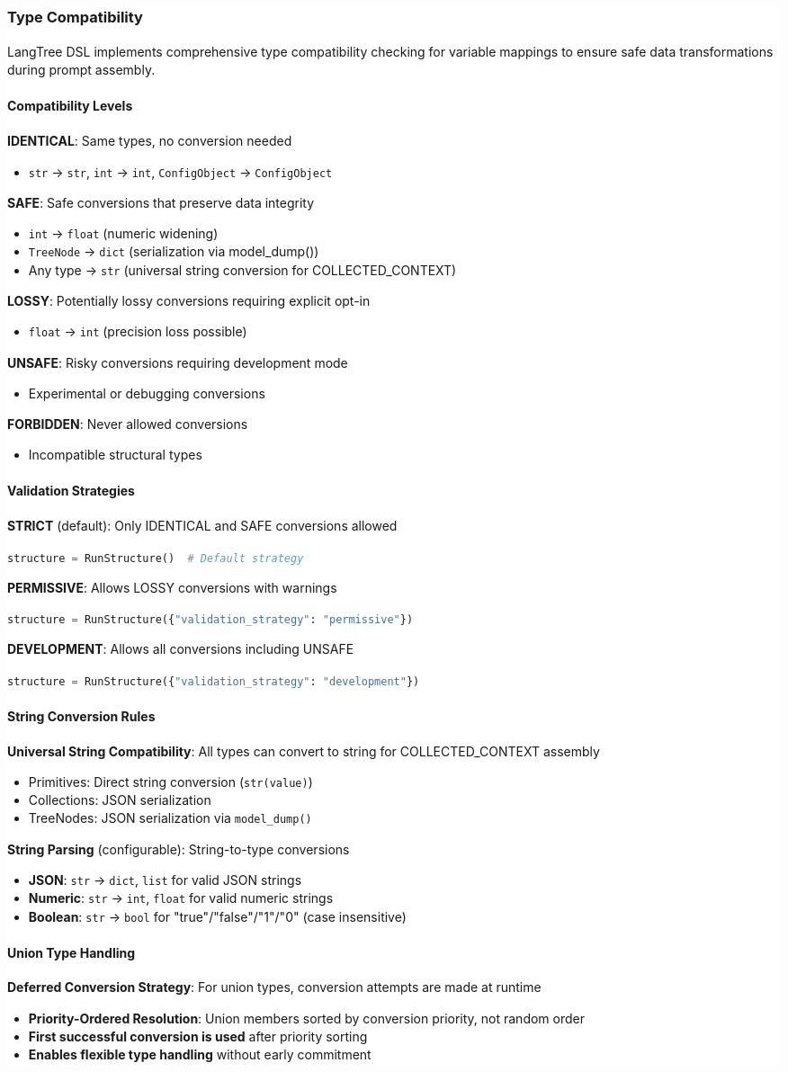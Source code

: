 ### Type Compatibility

LangTree DSL implements comprehensive type compatibility checking for variable mappings to ensure safe data transformations during prompt assembly.

#### Compatibility Levels

**IDENTICAL**: Same types, no conversion needed
- `str` → `str`, `int` → `int`, `ConfigObject` → `ConfigObject`

**SAFE**: Safe conversions that preserve data integrity
- `int` → `float` (numeric widening)
- `TreeNode` → `dict` (serialization via model_dump())
- Any type → `str` (universal string conversion for COLLECTED_CONTEXT)

**LOSSY**: Potentially lossy conversions requiring explicit opt-in
- `float` → `int` (precision loss possible)

**UNSAFE**: Risky conversions requiring development mode
- Experimental or debugging conversions

**FORBIDDEN**: Never allowed conversions
- Incompatible structural types

#### Validation Strategies

**STRICT** (default): Only IDENTICAL and SAFE conversions allowed
```python
structure = RunStructure()  # Default strategy
```

**PERMISSIVE**: Allows LOSSY conversions with warnings
```python
structure = RunStructure({"validation_strategy": "permissive"})
```

**DEVELOPMENT**: Allows all conversions including UNSAFE
```python
structure = RunStructure({"validation_strategy": "development"})
```

#### String Conversion Rules

**Universal String Compatibility**: All types can convert to string for COLLECTED_CONTEXT assembly
- Primitives: Direct string conversion (`str(value)`)
- Collections: JSON serialization
- TreeNodes: JSON serialization via `model_dump()`

**String Parsing** (configurable): String-to-type conversions
- **JSON**: `str` → `dict`, `list` for valid JSON strings
- **Numeric**: `str` → `int`, `float` for valid numeric strings
- **Boolean**: `str` → `bool` for "true"/"false"/"1"/"0" (case insensitive)

#### Union Type Handling

**Deferred Conversion Strategy**: For union types, conversion attempts are made at runtime
- **Priority-Ordered Resolution**: Union members sorted by conversion priority, not random order
- **First successful conversion is used** after priority sorting
- **Enables flexible type handling** without early commitment
